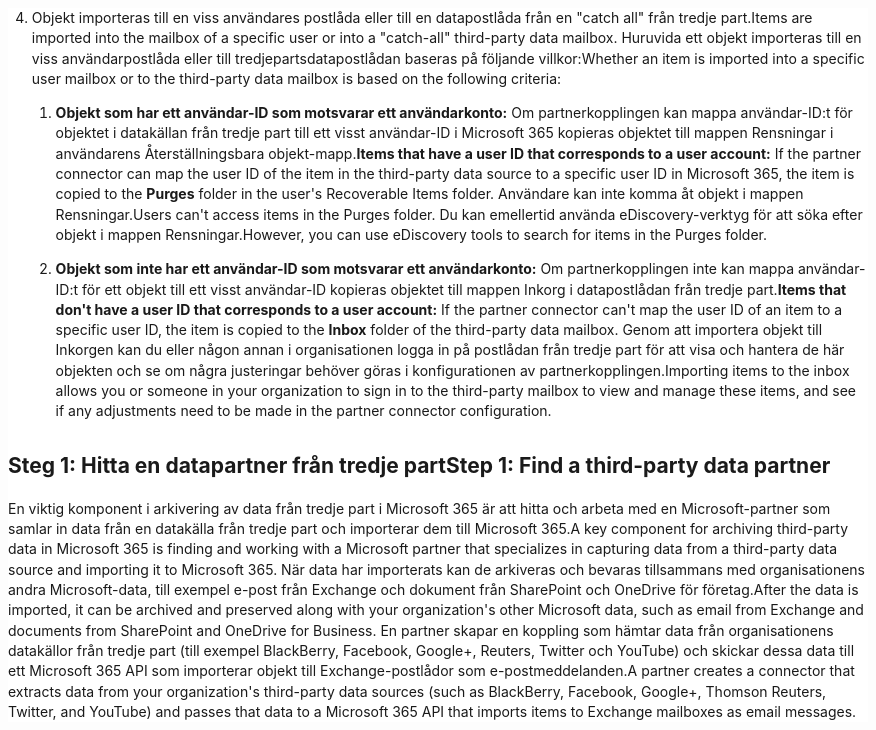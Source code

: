 4. <span data-ttu-id="1a9d0-123">Objekt importeras till en viss användares postlåda eller till en datapostlåda från en "catch all" från tredje part.</span><span class="sxs-lookup"><span data-stu-id="1a9d0-123">Items are imported into the mailbox of a specific user or into a "catch-all" third-party data mailbox.</span></span> <span data-ttu-id="1a9d0-124">Huruvida ett objekt importeras till en viss användarpostlåda eller till tredjepartsdatapostlådan baseras på följande villkor:</span><span class="sxs-lookup"><span data-stu-id="1a9d0-124">Whether an item is imported into a specific user mailbox or to the third-party data mailbox is based on the following criteria:</span></span>
    
   1. <span data-ttu-id="1a9d0-125">**Objekt som har ett användar-ID som motsvarar ett användarkonto:** Om partnerkopplingen kan mappa användar-ID:t för objektet i datakällan från tredje part till ett visst  användar-ID i Microsoft 365 kopieras objektet till mappen Rensningar i användarens Återställningsbara objekt-mapp.</span><span class="sxs-lookup"><span data-stu-id="1a9d0-125">**Items that have a user ID that corresponds to a user account:** If the partner connector can map the user ID of the item in the third-party data source to a specific user ID in Microsoft 365, the item is copied to the **Purges** folder in the user's Recoverable Items folder.</span></span> <span data-ttu-id="1a9d0-126">Användare kan inte komma åt objekt i mappen Rensningar.</span><span class="sxs-lookup"><span data-stu-id="1a9d0-126">Users can't access items in the Purges folder.</span></span> <span data-ttu-id="1a9d0-127">Du kan emellertid använda eDiscovery-verktyg för att söka efter objekt i mappen Rensningar.</span><span class="sxs-lookup"><span data-stu-id="1a9d0-127">However, you can use eDiscovery tools to search for items in the Purges folder.</span></span>
    
   1. <span data-ttu-id="1a9d0-128">**Objekt som inte har ett användar-ID som motsvarar ett användarkonto:** Om partnerkopplingen inte kan mappa användar-ID:t för ett objekt till  ett visst användar-ID kopieras objektet till mappen Inkorg i datapostlådan från tredje part.</span><span class="sxs-lookup"><span data-stu-id="1a9d0-128">**Items that don't have a user ID that corresponds to a user account:** If the partner connector can't map the user ID of an item to a specific user ID, the item is copied to the **Inbox** folder of the third-party data mailbox.</span></span> <span data-ttu-id="1a9d0-129">Genom att importera objekt till Inkorgen kan du eller någon annan i organisationen logga in på postlådan från tredje part för att visa och hantera de här objekten och se om några justeringar behöver göras i konfigurationen av partnerkopplingen.</span><span class="sxs-lookup"><span data-stu-id="1a9d0-129">Importing items to the inbox allows you or someone in your organization to sign in to the third-party mailbox to view and manage these items, and see if any adjustments need to be made in the partner connector configuration.</span></span>
 
## <a name="step-1-find-a-third-party-data-partner"></a><span data-ttu-id="1a9d0-130">Steg 1: Hitta en datapartner från tredje part</span><span class="sxs-lookup"><span data-stu-id="1a9d0-130">Step 1: Find a third-party data partner</span></span>

<span data-ttu-id="1a9d0-131">En viktig komponent i arkivering av data från tredje part i Microsoft 365 är att hitta och arbeta med en Microsoft-partner som samlar in data från en datakälla från tredje part och importerar dem till Microsoft 365.</span><span class="sxs-lookup"><span data-stu-id="1a9d0-131">A key component for archiving third-party data in Microsoft 365 is finding and working with a Microsoft partner that specializes in capturing data from a third-party data source and importing it to Microsoft 365.</span></span> <span data-ttu-id="1a9d0-132">När data har importerats kan de arkiveras och bevaras tillsammans med organisationens andra Microsoft-data, till exempel e-post från Exchange och dokument från SharePoint och OneDrive för företag.</span><span class="sxs-lookup"><span data-stu-id="1a9d0-132">After the data is imported, it can be archived and preserved along with your organization's other Microsoft data, such as email from Exchange and documents from SharePoint and OneDrive for Business.</span></span> <span data-ttu-id="1a9d0-133">En partner skapar en koppling som hämtar data från organisationens datakällor från tredje part (till exempel BlackBerry, Facebook, Google+, Reuters, Twitter och YouTube) och skickar dessa data till ett Microsoft 365 API som importerar objekt till Exchange-postlådor som e-postmeddelanden.</span><span class="sxs-lookup"><span data-stu-id="1a9d0-133">A partner creates a connector that extracts data from your organization's third-party data sources (such as BlackBerry, Facebook, Google+, Thomson Reuters, Twitter, and YouTube) and passes that data to a Microsoft 365 API that imports items to Exchange mailboxes as email messages.</span></span>
  